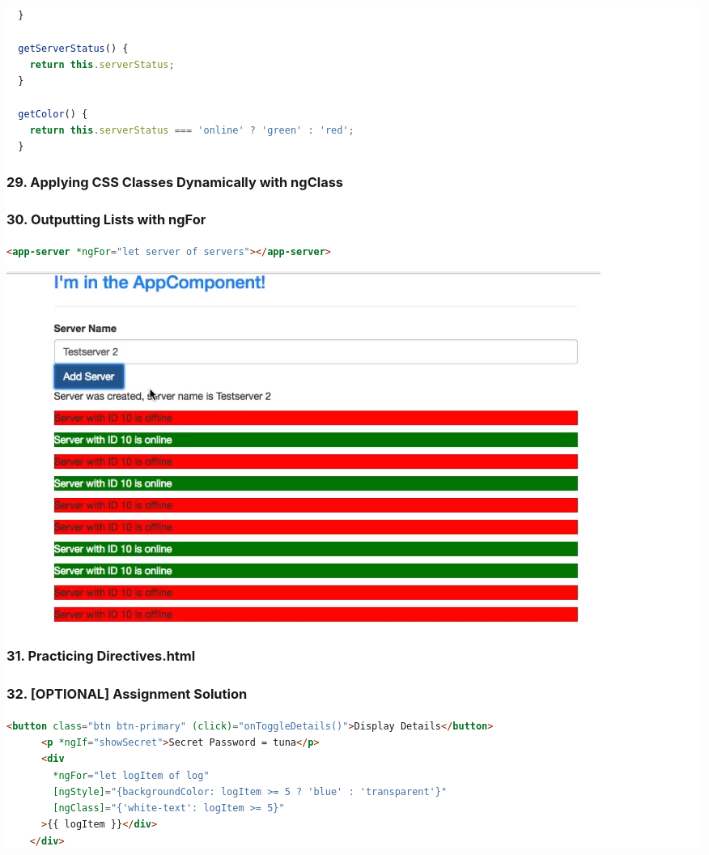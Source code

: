 ```ts
  }

  getServerStatus() {
    return this.serverStatus;
  }

  getColor() {
    return this.serverStatus === 'online' ? 'green' : 'red';
  }
```

### 29. Applying CSS Classes Dynamically with ngClass

### 30. Outputting Lists with ngFor

```html
<app-server *ngFor="let server of servers"></app-server>
```

![image-20200607211342506](angular.assets/image-20200607211342506.png)

### 31. Practicing Directives.html

### 32. [OPTIONAL] Assignment Solution

```html
<button class="btn btn-primary" (click)="onToggleDetails()">Display Details</button>
      <p *ngIf="showSecret">Secret Password = tuna</p>
      <div
        *ngFor="let logItem of log"
        [ngStyle]="{backgroundColor: logItem >= 5 ? 'blue' : 'transparent'}"
        [ngClass]="{'white-text': logItem >= 5}"
      >{{ logItem }}</div>
    </div>
```
